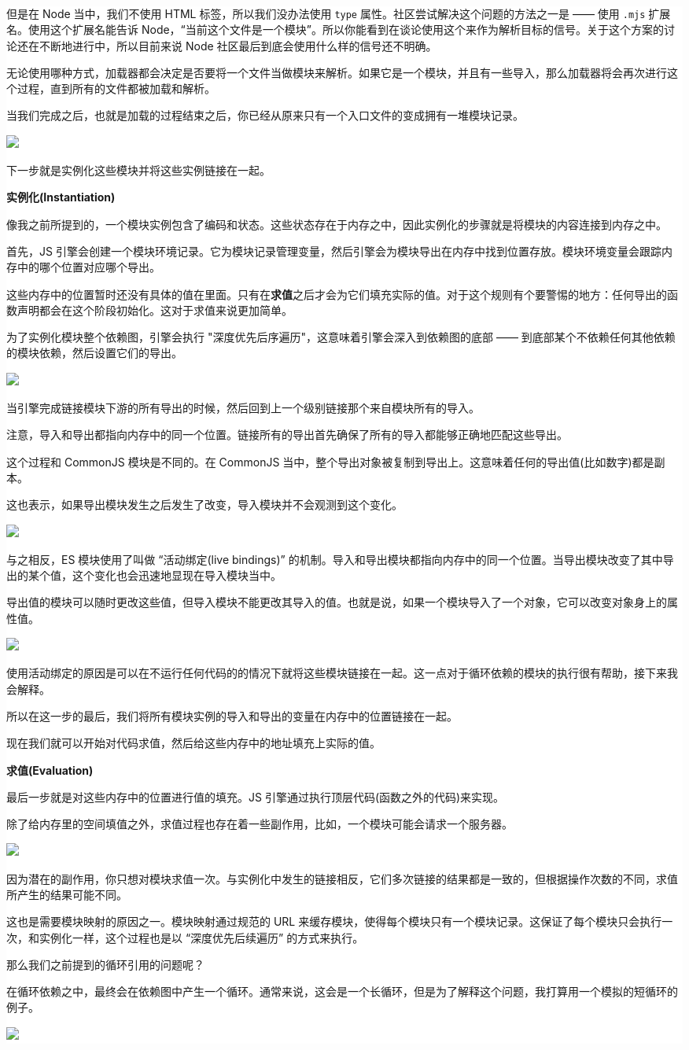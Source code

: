 但是在 Node 当中，我们不使用 HTML 标签，所以我们没办法使用 `type` 属性。社区尝试解决这个问题的方法之一是 —— 使用 `.mjs` 扩展名。使用这个扩展名能告诉 Node，“当前这个文件是一个模块”。所以你能看到在谈论使用这个来作为解析目标的信号。关于这个方案的讨论还在不断地进行中，所以目前来说 Node 社区最后到底会使用什么样的信号还不明确。

无论使用哪种方式，加载器都会决定是否要将一个文件当做模块来解析。如果它是一个模块，并且有一些导入，那么加载器将会再次进行这个过程，直到所有的文件都被加载和解析。

当我们完成之后，也就是加载的过程结束之后，你已经从原来只有一个入口文件的变成拥有一堆模块记录。

![](https://2r4s9p1yi1fa2jd7j43zph8r-wpengine.netdna-ssl.com/files/2018/03/27_construction.png)

下一步就是实例化这些模块并将这些实例链接在一起。

**实例化(Instantiation)**

像我之前所提到的，一个模块实例包含了编码和状态。这些状态存在于内存之中，因此实例化的步骤就是将模块的内容连接到内存之中。

首先，JS 引擎会创建一个模块环境记录。它为模块记录管理变量，然后引擎会为模块导出在内存中找到位置存放。模块环境变量会跟踪内存中的哪个位置对应哪个导出。

这些内存中的位置暂时还没有具体的值在里面。只有在**求值**之后才会为它们填充实际的值。对于这个规则有个要警惕的地方：任何导出的函数声明都会在这个阶段初始化。这对于求值来说更加简单。

为了实例化模块整个依赖图，引擎会执行 "深度优先后序遍历"，这意味着引擎会深入到依赖图的底部 —— 到底部某个不依赖任何其他依赖的模块依赖，然后设置它们的导出。

![](https://2r4s9p1yi1fa2jd7j43zph8r-wpengine.netdna-ssl.com/files/2018/03/30_live_bindings_01.png)

当引擎完成链接模块下游的所有导出的时候，然后回到上一个级别链接那个来自模块所有的导入。

注意，导入和导出都指向内存中的同一个位置。链接所有的导出首先确保了所有的导入都能够正确地匹配这些导出。

这个过程和 CommonJS 模块是不同的。在 CommonJS 当中，整个导出对象被复制到导出上。这意味着任何的导出值(比如数字)都是副本。

这也表示，如果导出模块发生之后发生了改变，导入模块并不会观测到这个变化。

![](https://2r4s9p1yi1fa2jd7j43zph8r-wpengine.netdna-ssl.com/files/2018/03/31_cjs_variable.png)

与之相反，ES 模块使用了叫做 “活动绑定(live bindings)” 的机制。导入和导出模块都指向内存中的同一个位置。当导出模块改变了其中导出的某个值，这个变化也会迅速地显现在导入模块当中。

导出值的模块可以随时更改这些值，但导入模块不能更改其导入的值。也就是说，如果一个模块导入了一个对象，它可以改变对象身上的属性值。

![](https://2r4s9p1yi1fa2jd7j43zph8r-wpengine.netdna-ssl.com/files/2018/03/30_live_bindings_04.png)

使用活动绑定的原因是可以在不运行任何代码的的情况下就将这些模块链接在一起。这一点对于循环依赖的模块的执行很有帮助，接下来我会解释。

所以在这一步的最后，我们将所有模块实例的导入和导出的变量在内存中的位置链接在一起。

现在我们就可以开始对代码求值，然后给这些内存中的地址填充上实际的值。

**求值(Evaluation)**

最后一步就是对这些内存中的位置进行值的填充。JS 引擎通过执行顶层代码(函数之外的代码)来实现。

除了给内存里的空间填值之外，求值过程也存在着一些副作用，比如，一个模块可能会请求一个服务器。

![](https://2r4s9p1yi1fa2jd7j43zph8r-wpengine.netdna-ssl.com/files/2018/03/40_top_level_code.png)

因为潜在的副作用，你只想对模块求值一次。与实例化中发生的链接相反，它们多次链接的结果都是一致的，但根据操作次数的不同，求值所产生的结果可能不同。

这也是需要模块映射的原因之一。模块映射通过规范的 URL 来缓存模块，使得每个模块只有一个模块记录。这保证了每个模块只会执行一次，和实例化一样，这个过程也是以 “深度优先后续遍历” 的方式来执行。

那么我们之前提到的循环引用的问题呢？

在循环依赖之中，最终会在依赖图中产生一个循环。通常来说，这会是一个长循环，但是为了解释这个问题，我打算用一个模拟的短循环的例子。

![](https://2r4s9p1yi1fa2jd7j43zph8r-wpengine.netdna-ssl.com/files/2018/03/41_cyclic_graph.png)
